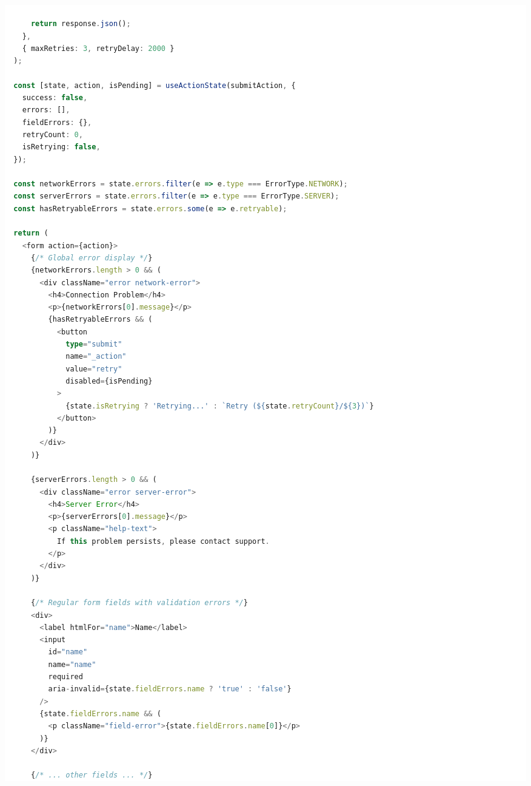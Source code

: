 ```ts

      return response.json();
    },
    { maxRetries: 3, retryDelay: 2000 }
  );

  const [state, action, isPending] = useActionState(submitAction, {
    success: false,
    errors: [],
    fieldErrors: {},
    retryCount: 0,
    isRetrying: false,
  });

  const networkErrors = state.errors.filter(e => e.type === ErrorType.NETWORK);
  const serverErrors = state.errors.filter(e => e.type === ErrorType.SERVER);
  const hasRetryableErrors = state.errors.some(e => e.retryable);

  return (
    <form action={action}>
      {/* Global error display */}
      {networkErrors.length > 0 && (
        <div className="error network-error">
          <h4>Connection Problem</h4>
          <p>{networkErrors[0].message}</p>
          {hasRetryableErrors && (
            <button
              type="submit"
              name="_action"
              value="retry"
              disabled={isPending}
            >
              {state.isRetrying ? 'Retrying...' : `Retry (${state.retryCount}/${3})`}
            </button>
          )}
        </div>
      )}

      {serverErrors.length > 0 && (
        <div className="error server-error">
          <h4>Server Error</h4>
          <p>{serverErrors[0].message}</p>
          <p className="help-text">
            If this problem persists, please contact support.
          </p>
        </div>
      )}

      {/* Regular form fields with validation errors */}
      <div>
        <label htmlFor="name">Name</label>
        <input
          id="name"
          name="name"
          required
          aria-invalid={state.fieldErrors.name ? 'true' : 'false'}
        />
        {state.fieldErrors.name && (
          <p className="field-error">{state.fieldErrors.name[0]}</p>
        )}
      </div>

      {/* ... other fields ... */}
```